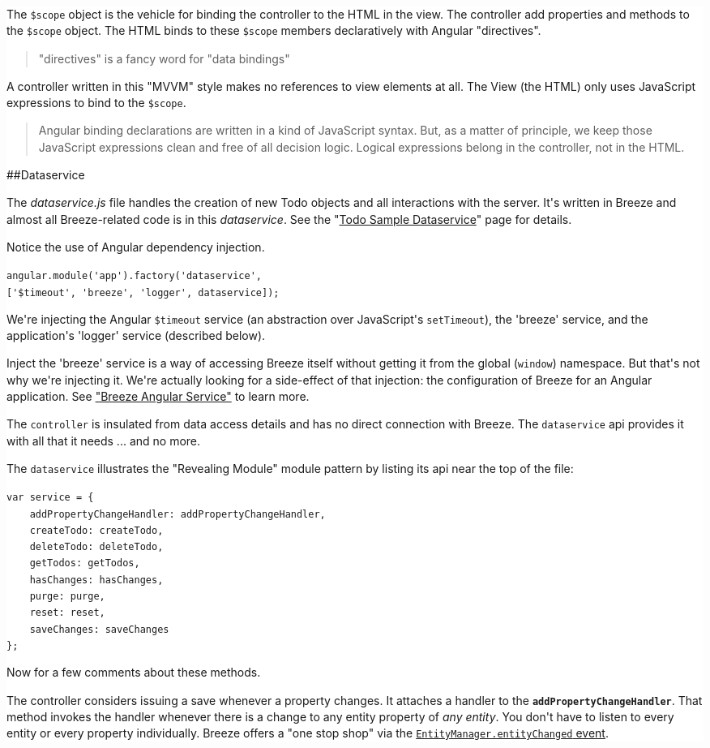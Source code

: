 The `$scope` object is the vehicle for binding the controller to the HTML in the view. The controller add properties and methods to the `$scope` object. The HTML binds to these `$scope` members declaratively with Angular "directives".

>"directives" is a fancy word for "data bindings"

A controller written in this "MVVM" style makes no references to view elements at all. The View (the HTML) only uses JavaScript expressions to bind to the `$scope`.

>Angular binding declarations are written in a kind of JavaScript syntax. But, as a matter of principle, we keep those JavaScript expressions clean and free of all decision logic. Logical expressions belong in the controller, not in the HTML.

##Dataservice

The *dataservice.js* file handles the creation of new Todo objects and all interactions with the server. It&#39;s written in Breeze and almost all Breeze-related code is in this <em>dataservice</em>. See the &quot;<a href="/doc-samples/todo-dataservice">Todo Sample Dataservice</a>&quot; page for details.</p>

Notice the use of Angular dependency injection.

    angular.module('app').factory('dataservice',
    ['$timeout', 'breeze', 'logger', dataservice]);

We're injecting the Angular `$timeout` service (an abstraction over JavaScript's `setTimeout`), the 'breeze' service, and the application's 'logger' service (described below).

Inject the 'breeze' service is a way of accessing Breeze itself without getting it from the global (`window`) namespace. But that's not why we're injecting it. We're actually looking for a side-effect of that injection: the configuration of Breeze for an Angular application. See ["Breeze Angular Service"](http://www.breezejs.com/documentation/breeze-angular-service) to learn more.

The `controller` is insulated from data access details and has no direct connection with Breeze. The `dataservice` api provides it with all that it needs ... and no more. 

The `dataservice` illustrates the "Revealing Module" module pattern by listing its api near the top of the file:

	var service = {
	    addPropertyChangeHandler: addPropertyChangeHandler,
	    createTodo: createTodo,
	    deleteTodo: deleteTodo,
	    getTodos: getTodos,
	    hasChanges: hasChanges,
	    purge: purge,
	    reset: reset,
	    saveChanges: saveChanges
	};

Now for a few comments about these methods.

The controller considers issuing a save whenever a property changes. It attaches a handler to the **`addPropertyChangeHandler`**. That  method invokes the handler whenever there is a change to any entity property of *any entity*.  You don't have to listen to every entity or every property individually. Breeze offers a "one stop shop" via the [`EntityManager.entityChanged` event](/doc-js/api-docs/classes/EntityManager.html#event_entityChanged).
